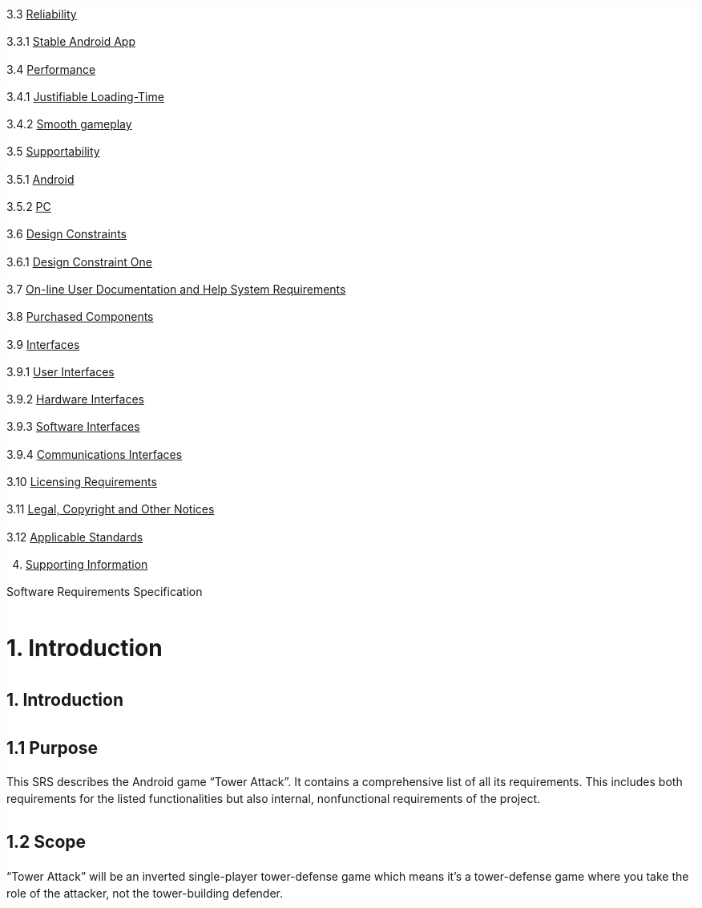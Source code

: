 3.3 [Reliability](#3.3 )     

3.3.1 [Stable Android App](#3.3.1 )

3.4 [Performance](#3.4 )     

3.4.1 [Justifiable Loading-Time](#3.4.1 )

3.4.2 [Smooth gameplay](#3.4.2 )

3.5 [Supportability](#3.5 )     

3.5.1 [Android](#3.5.1 )

3.5.2 [PC](#3.5.2 )

3.6 [Design Constraints](#3.6 )     

3.6.1 [Design Constraint One](#3.6.1 )

3.7 [On-line User Documentation and Help System Requirements](#3.7 )     

3.8 [Purchased Components](#3.8 )     

3.9 [Interfaces](#3.9 )     

3.9.1 [User Interfaces](#3.9.1 )          

3.9.2 [Hardware Interfaces](#3.9.2 )           

3.9.3 [Software Interfaces](#3.9.3 )           

3.9.4 [Communications Interfaces](#3.9.4 )           

3.10 [Licensing Requirements](#3.10 )    

3.11 [Legal, Copyright and Other Notices](#3.11 )     

3.12 [Applicable Standards](#3.12 )     

4. [Supporting Information](#4. )    

Software Requirements Specification

# <a name="1. ">1. Introduction</a>

## 1. Introduction

## <a name="1.1 ">1.1 Purpose</a>

This SRS describes the Android game “Tower Attack”. It contains a comprehensive list of all its requirements. This includes both requirements for the listed functionalities but also internal, nonfunctional requirements of the project.

## <a name="1.2 ">1.2 Scope</a>

“Tower Attack” will be an inverted single-player tower-defense game which means it’s a tower-defense game where you take the role of the attacker, not the tower-building defender. 
